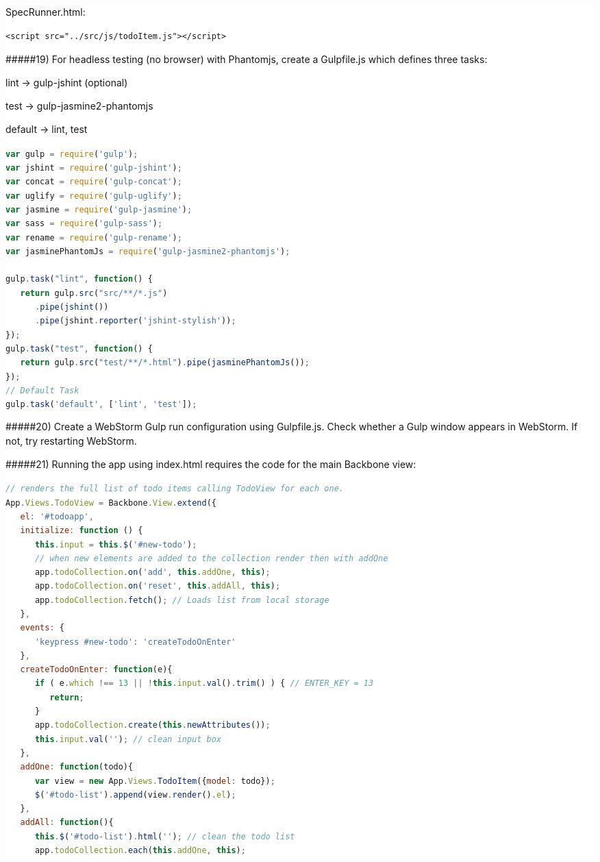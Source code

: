 SpecRunner.html:
```
<script src="../src/js/todoItem.js"></script>
```

#####19) For headless testing (no browser) with Phantomjs, create a Gulpfile.js which defines three tasks: 

lint -> gulp-jshint (optional)

test -> gulp-jasmine2-phantomjs

default -> lint, test

```javascript
var gulp = require('gulp');
var jshint = require('gulp-jshint');
var concat = require('gulp-concat');
var uglify = require('gulp-uglify');
var jasmine = require('gulp-jasmine');
var sass = require('gulp-sass');
var rename = require('gulp-rename');
var jasminePhantomJs = require('gulp-jasmine2-phantomjs');

gulp.task("lint", function() {
   return gulp.src("src/**/*.js")
      .pipe(jshint())
      .pipe(jshint.reporter('jshint-stylish'));
});
gulp.task("test", function() {
   return gulp.src("test/**/*.html").pipe(jasminePhantomJs());
});
// Default Task
gulp.task('default', ['lint', 'test']);
```

#####20) Create a WebStorm Gulp run configuration using Gulpfile.js. Check whether a Gulp window appears in WebStorm. If not, try restarting WebStorm.

#####21) Running the app using index.html requires the code for the main Backbone view:
```javascript
// renders the full list of todo items calling TodoView for each one.
App.Views.TodoView = Backbone.View.extend({
   el: '#todoapp',
   initialize: function () {
      this.input = this.$('#new-todo');
      // when new elements are added to the collection render then with addOne
      app.todoCollection.on('add', this.addOne, this);
      app.todoCollection.on('reset', this.addAll, this);
      app.todoCollection.fetch(); // Loads list from local storage
   },
   events: {
      'keypress #new-todo': 'createTodoOnEnter'
   },
   createTodoOnEnter: function(e){
      if ( e.which !== 13 || !this.input.val().trim() ) { // ENTER_KEY = 13
         return;
      }
      app.todoCollection.create(this.newAttributes());
      this.input.val(''); // clean input box
   },
   addOne: function(todo){
      var view = new App.Views.TodoItem({model: todo});
      $('#todo-list').append(view.render().el);
   },
   addAll: function(){
      this.$('#todo-list').html(''); // clean the todo list
      app.todoCollection.each(this.addOne, this);
```